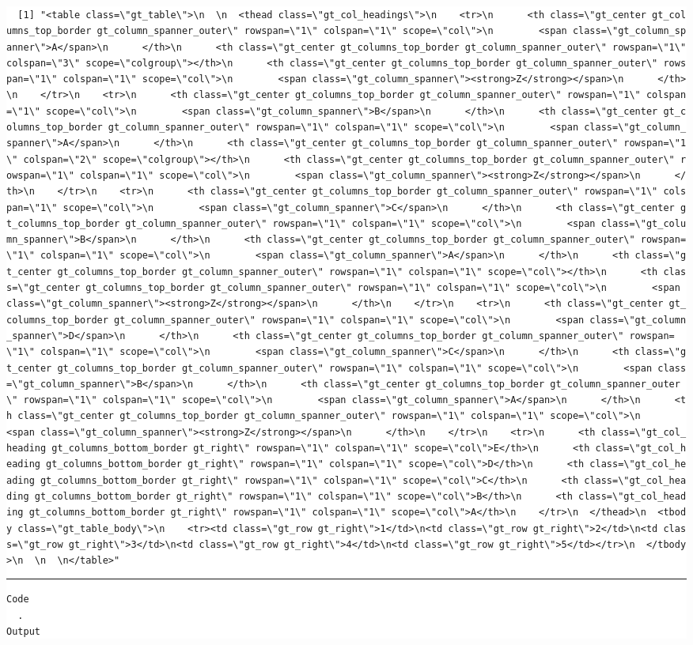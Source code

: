       [1] "<table class=\"gt_table\">\n  \n  <thead class=\"gt_col_headings\">\n    <tr>\n      <th class=\"gt_center gt_columns_top_border gt_column_spanner_outer\" rowspan=\"1\" colspan=\"1\" scope=\"col\">\n        <span class=\"gt_column_spanner\">A</span>\n      </th>\n      <th class=\"gt_center gt_columns_top_border gt_column_spanner_outer\" rowspan=\"1\" colspan=\"3\" scope=\"colgroup\"></th>\n      <th class=\"gt_center gt_columns_top_border gt_column_spanner_outer\" rowspan=\"1\" colspan=\"1\" scope=\"col\">\n        <span class=\"gt_column_spanner\"><strong>Z</strong></span>\n      </th>\n    </tr>\n    <tr>\n      <th class=\"gt_center gt_columns_top_border gt_column_spanner_outer\" rowspan=\"1\" colspan=\"1\" scope=\"col\">\n        <span class=\"gt_column_spanner\">B</span>\n      </th>\n      <th class=\"gt_center gt_columns_top_border gt_column_spanner_outer\" rowspan=\"1\" colspan=\"1\" scope=\"col\">\n        <span class=\"gt_column_spanner\">A</span>\n      </th>\n      <th class=\"gt_center gt_columns_top_border gt_column_spanner_outer\" rowspan=\"1\" colspan=\"2\" scope=\"colgroup\"></th>\n      <th class=\"gt_center gt_columns_top_border gt_column_spanner_outer\" rowspan=\"1\" colspan=\"1\" scope=\"col\">\n        <span class=\"gt_column_spanner\"><strong>Z</strong></span>\n      </th>\n    </tr>\n    <tr>\n      <th class=\"gt_center gt_columns_top_border gt_column_spanner_outer\" rowspan=\"1\" colspan=\"1\" scope=\"col\">\n        <span class=\"gt_column_spanner\">C</span>\n      </th>\n      <th class=\"gt_center gt_columns_top_border gt_column_spanner_outer\" rowspan=\"1\" colspan=\"1\" scope=\"col\">\n        <span class=\"gt_column_spanner\">B</span>\n      </th>\n      <th class=\"gt_center gt_columns_top_border gt_column_spanner_outer\" rowspan=\"1\" colspan=\"1\" scope=\"col\">\n        <span class=\"gt_column_spanner\">A</span>\n      </th>\n      <th class=\"gt_center gt_columns_top_border gt_column_spanner_outer\" rowspan=\"1\" colspan=\"1\" scope=\"col\"></th>\n      <th class=\"gt_center gt_columns_top_border gt_column_spanner_outer\" rowspan=\"1\" colspan=\"1\" scope=\"col\">\n        <span class=\"gt_column_spanner\"><strong>Z</strong></span>\n      </th>\n    </tr>\n    <tr>\n      <th class=\"gt_center gt_columns_top_border gt_column_spanner_outer\" rowspan=\"1\" colspan=\"1\" scope=\"col\">\n        <span class=\"gt_column_spanner\">D</span>\n      </th>\n      <th class=\"gt_center gt_columns_top_border gt_column_spanner_outer\" rowspan=\"1\" colspan=\"1\" scope=\"col\">\n        <span class=\"gt_column_spanner\">C</span>\n      </th>\n      <th class=\"gt_center gt_columns_top_border gt_column_spanner_outer\" rowspan=\"1\" colspan=\"1\" scope=\"col\">\n        <span class=\"gt_column_spanner\">B</span>\n      </th>\n      <th class=\"gt_center gt_columns_top_border gt_column_spanner_outer\" rowspan=\"1\" colspan=\"1\" scope=\"col\">\n        <span class=\"gt_column_spanner\">A</span>\n      </th>\n      <th class=\"gt_center gt_columns_top_border gt_column_spanner_outer\" rowspan=\"1\" colspan=\"1\" scope=\"col\">\n        <span class=\"gt_column_spanner\"><strong>Z</strong></span>\n      </th>\n    </tr>\n    <tr>\n      <th class=\"gt_col_heading gt_columns_bottom_border gt_right\" rowspan=\"1\" colspan=\"1\" scope=\"col\">E</th>\n      <th class=\"gt_col_heading gt_columns_bottom_border gt_right\" rowspan=\"1\" colspan=\"1\" scope=\"col\">D</th>\n      <th class=\"gt_col_heading gt_columns_bottom_border gt_right\" rowspan=\"1\" colspan=\"1\" scope=\"col\">C</th>\n      <th class=\"gt_col_heading gt_columns_bottom_border gt_right\" rowspan=\"1\" colspan=\"1\" scope=\"col\">B</th>\n      <th class=\"gt_col_heading gt_columns_bottom_border gt_right\" rowspan=\"1\" colspan=\"1\" scope=\"col\">A</th>\n    </tr>\n  </thead>\n  <tbody class=\"gt_table_body\">\n    <tr><td class=\"gt_row gt_right\">1</td>\n<td class=\"gt_row gt_right\">2</td>\n<td class=\"gt_row gt_right\">3</td>\n<td class=\"gt_row gt_right\">4</td>\n<td class=\"gt_row gt_right\">5</td></tr>\n  </tbody>\n  \n  \n</table>"

---

    Code
      .
    Output